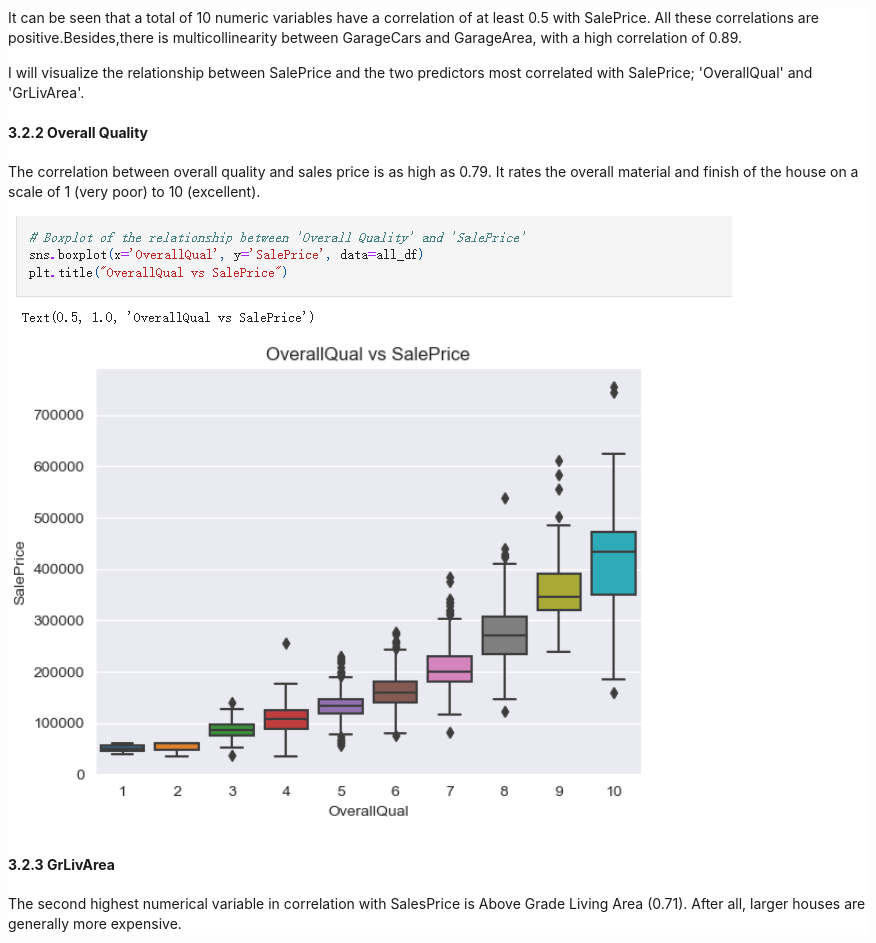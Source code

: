 It can be seen that a total of 10 numeric variables have a correlation of at least 0.5 with SalePrice. All these correlations are positive.Besides,there is multicollinearity between GarageCars and GarageArea, with a high correlation of 0.89.

I will visualize the relationship between SalePrice and the two predictors most correlated with SalePrice; 'OverallQual' and 'GrLivArea'.

#### 3.2.2 Overall Quality

The correlation between overall quality and sales price is as high as 0.79. It rates the overall material and finish of the house on a scale of 1 (very poor) to 10 (excellent).

![](https://github.com/kklsy109/Kaggle_House_Price_Solution/blob/main/pictures/7.png)

#### 3.2.3 GrLivArea

The second highest numerical variable in correlation with SalesPrice is Above Grade Living Area (0.71). After all, larger houses are generally more expensive.
